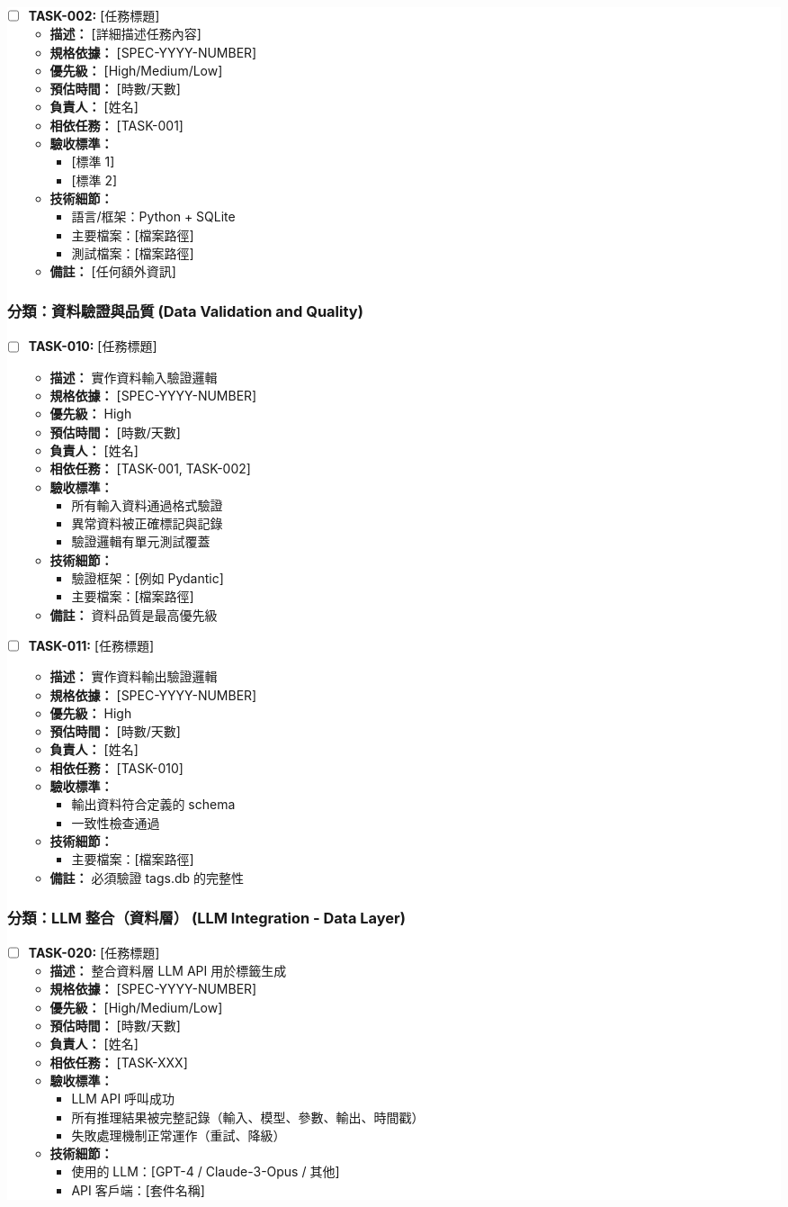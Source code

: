 - [ ] **TASK-002:** [任務標題]
  - **描述：** [詳細描述任務內容]
  - **規格依據：** [SPEC-YYYY-NUMBER]
  - **優先級：** [High/Medium/Low]
  - **預估時間：** [時數/天數]
  - **負責人：** [姓名]
  - **相依任務：** [TASK-001]
  - **驗收標準：**
    - [標準 1]
    - [標準 2]
  - **技術細節：**
    - 語言/框架：Python + SQLite
    - 主要檔案：[檔案路徑]
    - 測試檔案：[檔案路徑]
  - **備註：** [任何額外資訊]

### 分類：資料驗證與品質 (Data Validation and Quality)

- [ ] **TASK-010:** [任務標題]
  - **描述：** 實作資料輸入驗證邏輯
  - **規格依據：** [SPEC-YYYY-NUMBER]
  - **優先級：** High
  - **預估時間：** [時數/天數]
  - **負責人：** [姓名]
  - **相依任務：** [TASK-001, TASK-002]
  - **驗收標準：**
    - 所有輸入資料通過格式驗證
    - 異常資料被正確標記與記錄
    - 驗證邏輯有單元測試覆蓋
  - **技術細節：**
    - 驗證框架：[例如 Pydantic]
    - 主要檔案：[檔案路徑]
  - **備註：** 資料品質是最高優先級

- [ ] **TASK-011:** [任務標題]
  - **描述：** 實作資料輸出驗證邏輯
  - **規格依據：** [SPEC-YYYY-NUMBER]
  - **優先級：** High
  - **預估時間：** [時數/天數]
  - **負責人：** [姓名]
  - **相依任務：** [TASK-010]
  - **驗收標準：**
    - 輸出資料符合定義的 schema
    - 一致性檢查通過
  - **技術細節：**
    - 主要檔案：[檔案路徑]
  - **備註：** 必須驗證 tags.db 的完整性

### 分類：LLM 整合（資料層） (LLM Integration - Data Layer)

- [ ] **TASK-020:** [任務標題]
  - **描述：** 整合資料層 LLM API 用於標籤生成
  - **規格依據：** [SPEC-YYYY-NUMBER]
  - **優先級：** [High/Medium/Low]
  - **預估時間：** [時數/天數]
  - **負責人：** [姓名]
  - **相依任務：** [TASK-XXX]
  - **驗收標準：**
    - LLM API 呼叫成功
    - 所有推理結果被完整記錄（輸入、模型、參數、輸出、時間戳）
    - 失敗處理機制正常運作（重試、降級）
  - **技術細節：**
    - 使用的 LLM：[GPT-4 / Claude-3-Opus / 其他]
    - API 客戶端：[套件名稱]